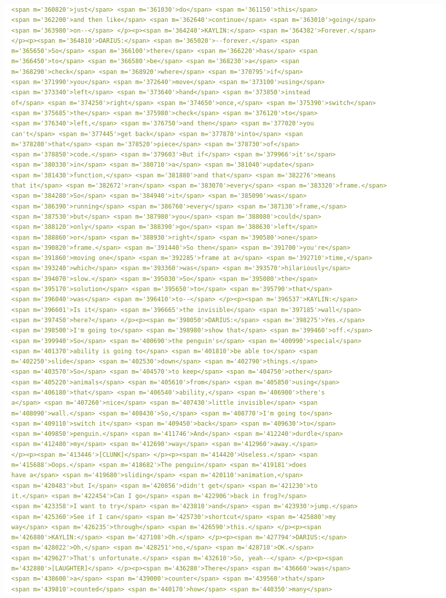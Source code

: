 ```yaml
  <span m='360820'>just</span> <span m='361030'>do</span> <span m='361150'>this</span>
  <span m='362200'>and then like</span> <span m='362640'>continue</span> <span m='363010'>going</span>
  <span m='363980'>on--</span> </p><p><span m='364240'>KAYLIN:</span> <span m='364382'>Forever.</span>
  </p><p><span m='364810'>DARIUS:</span> <span m='365020'>--forever.</span> <span
  m='365650'>So</span> <span m='366100'>there</span> <span m='366220'>has</span> <span
  m='366450'>to</span> <span m='366580'>be</span> <span m='368230'>a</span> <span
  m='368290'>check</span> <span m='368920'>where</span> <span m='370795'>if</span>
  <span m='371990'>you</span> <span m='372640'>move</span> <span m='373100'>using</span>
  <span m='373340'>left</span> <span m='373640'>hand</span> <span m='373850'>instead
  of</span> <span m='374250'>right</span> <span m='374650'>once,</span> <span m='375390'>switch</span>
  <span m='375685'>the</span> <span m='375980'>check</span> <span m='376120'>to</span>
  <span m='376340'>left,</span> <span m='376750'>and then</span> <span m='377020'>you
  can't</span> <span m='377445'>get back</span> <span m='377870'>into</span> <span
  m='378280'>that</span> <span m='378520'>piece</span> <span m='378730'>of</span>
  <span m='378850'>code.</span> <span m='379603'>But if</span> <span m='379966'>it's</span>
  <span m='380330'>in</span> <span m='380710'>a</span> <span m='381040'>update</span>
  <span m='381430'>function,</span> <span m='381880'>and that</span> <span m='382276'>means
  that it</span> <span m='382672'>ran</span> <span m='383070'>every</span> <span m='383320'>frame.</span>
  <span m='384280'>So</span> <span m='384940'>it</span> <span m='385090'>was</span>
  <span m='386390'>running</span> <span m='386760'>every</span> <span m='387130'>frame,</span>
  <span m='387530'>but</span> <span m='387980'>you</span> <span m='388080'>could</span>
  <span m='388120'>only</span> <span m='388390'>go</span> <span m='388630'>left</span>
  <span m='388860'>or</span> <span m='388930'>right</span> <span m='390580'>one</span>
  <span m='390820'>frame.</span> <span m='391440'>So then</span> <span m='391700'>you're</span>
  <span m='391860'>moving one</span> <span m='392285'>frame at a</span> <span m='392710'>time,</span>
  <span m='393240'>which</span> <span m='393360'>was</span> <span m='393570'>hilariously</span>
  <span m='394070'>slow.</span> <span m='395030'>So</span> <span m='395080'>the</span>
  <span m='395170'>solution</span> <span m='395650'>to</span> <span m='395790'>that</span>
  <span m='396040'>was</span> <span m='396410'>to--</span> </p><p><span m='396537'>KAYLIN:</span>
  <span m='396601'>Is it</span> <span m='396665'>the invisible</span> <span m='397185'>wall</span>
  <span m='397450'>here?</span> </p><p><span m='398050'>DARIUS:</span> <span m='398275'>Yes.</span>
  <span m='398500'>I'm going to</span> <span m='398980'>show that</span> <span m='399460'>off.</span>
  <span m='399940'>So</span> <span m='400690'>the penguin's</span> <span m='400990'>special</span>
  <span m='401370'>ability is going to</span> <span m='401810'>be able to</span> <span
  m='402250'>slide</span> <span m='402530'>down</span> <span m='402790'>things.</span>
  <span m='403570'>So</span> <span m='404570'>to keep</span> <span m='404750'>other</span>
  <span m='405220'>animals</span> <span m='405610'>from</span> <span m='405850'>using</span>
  <span m='406180'>that</span> <span m='406540'>ability,</span> <span m='406900'>there's
  a</span> <span m='407260'>nice</span> <span m='407430'>little invisible</span> <span
  m='408090'>wall.</span> <span m='408430'>So,</span> <span m='408770'>I'm going to</span>
  <span m='409110'>switch it</span> <span m='409450'>back</span> <span m='409630'>to</span>
  <span m='409850'>penguin.</span> <span m='411746'>And</span> <span m='412240'>durdle</span>
  <span m='412480'>my</span> <span m='412690'>way</span> <span m='412960'>away.</span>
  </p><p><span m='413446'>[CLUNK]</span> </p><p><span m='414420'>Useless.</span> <span
  m='415688'>Oops.</span> <span m='418682'>The penguin</span> <span m='419181'>does
  have a</span> <span m='419680'>sliding</span> <span m='420110'>animation,</span>
  <span m='420483'>but I</span> <span m='420856'>didn't get</span> <span m='421230'>to
  it.</span> <span m='422454'>Can I go</span> <span m='422906'>back in frog?</span>
  <span m='423358'>I want to try</span> <span m='423810'>and</span> <span m='423930'>jump.</span>
  <span m='425360'>See if I can</span> <span m='425730'>shortcut</span> <span m='425880'>my
  way</span> <span m='426235'>through</span> <span m='426590'>this.</span> </p><p><span
  m='426880'>KAYLIN:</span> <span m='427108'>Oh.</span> </p><p><span m='427794'>DARIUS:</span>
  <span m='428022'>Oh,</span> <span m='428251'>no,</span> <span m='428710'>OK.</span>
  <span m='429627'>That's unfortunate.</span> <span m='432610'>So, yeah--</span> </p><p><span
  m='432880'>[LAUGHTER]</span> </p><p><span m='436280'>There</span> <span m='436660'>was</span>
  <span m='438600'>a</span> <span m='439000'>counter</span> <span m='439560'>that</span>
  <span m='439810'>counted</span> <span m='440170'>how</span> <span m='440350'>many</span>
```